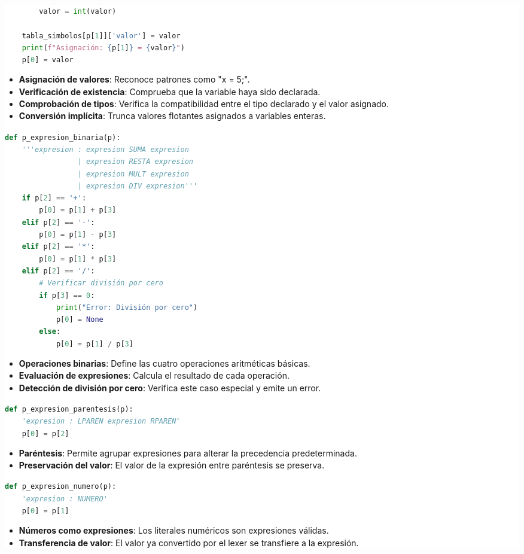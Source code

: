 ```python
        valor = int(valor)
    
    tabla_simbolos[p[1]]['valor'] = valor
    print(f"Asignación: {p[1]} = {valor}")
    p[0] = valor
```

- **Asignación de valores**: Reconoce patrones como "x = 5;".
- **Verificación de existencia**: Comprueba que la variable haya sido declarada.
- **Comprobación de tipos**: Verifica la compatibilidad entre el tipo declarado y el valor asignado.
- **Conversión implícita**: Trunca valores flotantes asignados a variables enteras.

```python
def p_expresion_binaria(p):
    '''expresion : expresion SUMA expresion
                 | expresion RESTA expresion
                 | expresion MULT expresion
                 | expresion DIV expresion'''
    if p[2] == '+':
        p[0] = p[1] + p[3]
    elif p[2] == '-':
        p[0] = p[1] - p[3]
    elif p[2] == '*':
        p[0] = p[1] * p[3]
    elif p[2] == '/':
        # Verificar división por cero
        if p[3] == 0:
            print("Error: División por cero")
            p[0] = None
        else:
            p[0] = p[1] / p[3]
```

- **Operaciones binarias**: Define las cuatro operaciones aritméticas básicas.
- **Evaluación de expresiones**: Calcula el resultado de cada operación.
- **Detección de división por cero**: Verifica este caso especial y emite un error.

```python
def p_expresion_parentesis(p):
    'expresion : LPAREN expresion RPAREN'
    p[0] = p[2]
```

- **Paréntesis**: Permite agrupar expresiones para alterar la precedencia predeterminada.
- **Preservación del valor**: El valor de la expresión entre paréntesis se preserva.

```python
def p_expresion_numero(p):
    'expresion : NUMERO'
    p[0] = p[1]
```

- **Números como expresiones**: Los literales numéricos son expresiones válidas.
- **Transferencia de valor**: El valor ya convertido por el lexer se transfiere a la expresión.
